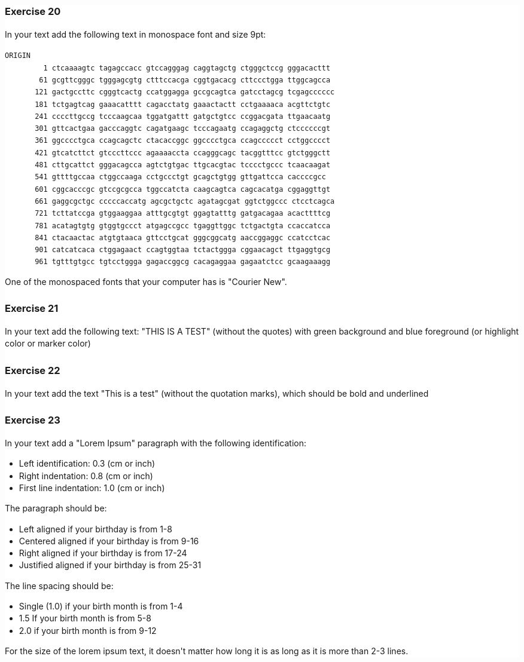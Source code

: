 ### Exercise 20
In your text add the following text in monospace font and size 9pt:
```
ORIGIN
         1 ctcaaaagtc tagagccacc gtccagggag caggtagctg ctgggctccg gggacacttt
        61 gcgttcgggc tgggagcgtg ctttccacga cggtgacacg cttccctgga ttggcagcca
       121 gactgccttc cgggtcactg ccatggagga gccgcagtca gatcctagcg tcgagcccccc
       181 tctgagtcag gaaacatttt cagacctatg gaaactactt cctgaaaaca acgttctgtc
       241 ccccttgccg tcccaagcaa tggatgattt gatgctgtcc ccggacgata ttgaacaatg
       301 gttcactgaa gacccaggtc cagatgaagc tcccagaatg ccagaggctg ctccccccgt
       361 ggcccctgca ccagcagctc ctacaccggc ggcccctgca ccagccccct cctggcccct
       421 gtcatcttct gtcccttccc agaaaaccta ccagggcagc tacggtttcc gtctgggctt
       481 cttgcattct gggacagcca agtctgtgac ttgcacgtac tcccctgccc tcaacaagat
       541 gttttgccaa ctggccaaga cctgccctgt gcagctgtgg gttgattcca caccccgcc
       601 cggcacccgc gtccgcgcca tggccatcta caagcagtca cagcacatga cggaggttgt
       661 gaggcgctgc cccccaccatg agcgctgctc agatagcgat ggtctggccc ctcctcagca
       721 tcttatccga gtggaaggaa atttgcgtgt ggagtatttg gatgacagaa acacttttcg
       781 acatagtgtg gtggtgccct atgagccgcc tgaggttggc tctgactgta ccaccatcca
       841 ctacaactac atgtgtaaca gttcctgcat gggcggcatg aaccggaggc ccatcctcac
       901 catcatcaca ctggagaact ccagtggtaa tctactggga cggaacagct ttgaggtgcg
       961 tgtttgtgcc tgtcctggga gagaccggcg cacagaggaa gagaatctcc gcaagaaagg
```

One of the monospaced fonts that your computer has is "Courier New".


### Exercise 21
In your text add the following text: "THIS IS A TEST" (without the quotes) with green background and blue foreground (or highlight color or marker color)

### Exercise 22
In your text add the text "This is a test" (without the quotation marks), which should be bold and underlined

### Exercise 23
In your text add a "Lorem Ipsum" paragraph with the following identification:
* Left identification: 0.3 (cm or inch)
* Right indentation: 0.8 (cm or inch)
* First line indentation: 1.0 (cm or inch)

The paragraph should be:
* Left aligned if your birthday is from 1-8
* Centered aligned if your birthday is from 9-16
* Right aligned if your birthday is from 17-24
* Justified aligned if your birthday is from 25-31

The line spacing should be:
* Single (1.0) if your birth month is from 1-4
* 1.5 If your birth month is from 5-8
* 2.0 if your birth month is from 9-12

For the size of the lorem ipsum text, it doesn't matter how long it is as long as it is more than 2-3 lines.
